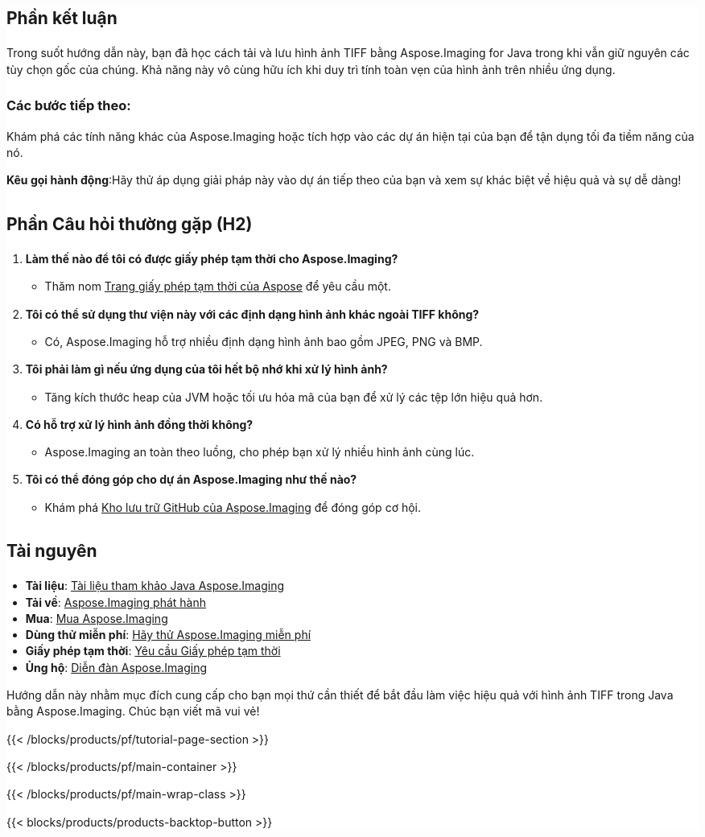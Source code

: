## Phần kết luận

Trong suốt hướng dẫn này, bạn đã học cách tải và lưu hình ảnh TIFF bằng Aspose.Imaging for Java trong khi vẫn giữ nguyên các tùy chọn gốc của chúng. Khả năng này vô cùng hữu ích khi duy trì tính toàn vẹn của hình ảnh trên nhiều ứng dụng.

### Các bước tiếp theo:
Khám phá các tính năng khác của Aspose.Imaging hoặc tích hợp vào các dự án hiện tại của bạn để tận dụng tối đa tiềm năng của nó.

**Kêu gọi hành động**:Hãy thử áp dụng giải pháp này vào dự án tiếp theo của bạn và xem sự khác biệt về hiệu quả và sự dễ dàng!

## Phần Câu hỏi thường gặp (H2)

1. **Làm thế nào để tôi có được giấy phép tạm thời cho Aspose.Imaging?**
   - Thăm nom [Trang giấy phép tạm thời của Aspose](https://purchase.aspose.com/temporary-license/) để yêu cầu một.

2. **Tôi có thể sử dụng thư viện này với các định dạng hình ảnh khác ngoài TIFF không?**
   - Có, Aspose.Imaging hỗ trợ nhiều định dạng hình ảnh bao gồm JPEG, PNG và BMP.

3. **Tôi phải làm gì nếu ứng dụng của tôi hết bộ nhớ khi xử lý hình ảnh?**
   - Tăng kích thước heap của JVM hoặc tối ưu hóa mã của bạn để xử lý các tệp lớn hiệu quả hơn.

4. **Có hỗ trợ xử lý hình ảnh đồng thời không?**
   - Aspose.Imaging an toàn theo luồng, cho phép bạn xử lý nhiều hình ảnh cùng lúc.

5. **Tôi có thể đóng góp cho dự án Aspose.Imaging như thế nào?**
   - Khám phá [Kho lưu trữ GitHub của Aspose.Imaging](https://github.com/aspose-imaging/Aspose.Imaging-for-Java) để đóng góp cơ hội.

## Tài nguyên

- **Tài liệu**: [Tài liệu tham khảo Java Aspose.Imaging](https://reference.aspose.com/imaging/java/)
- **Tải về**: [Aspose.Imaging phát hành](https://releases.aspose.com/imaging/java/)
- **Mua**: [Mua Aspose.Imaging](https://purchase.aspose.com/buy)
- **Dùng thử miễn phí**: [Hãy thử Aspose.Imaging miễn phí](https://releases.aspose.com/imaging/java/)
- **Giấy phép tạm thời**: [Yêu cầu Giấy phép tạm thời](https://purchase.aspose.com/temporary-license/)
- **Ủng hộ**: [Diễn đàn Aspose.Imaging](https://forum.aspose.com/c/imaging/10)

Hướng dẫn này nhằm mục đích cung cấp cho bạn mọi thứ cần thiết để bắt đầu làm việc hiệu quả với hình ảnh TIFF trong Java bằng Aspose.Imaging. Chúc bạn viết mã vui vẻ!

{{< /blocks/products/pf/tutorial-page-section >}}

{{< /blocks/products/pf/main-container >}}

{{< /blocks/products/pf/main-wrap-class >}}

{{< blocks/products/products-backtop-button >}}